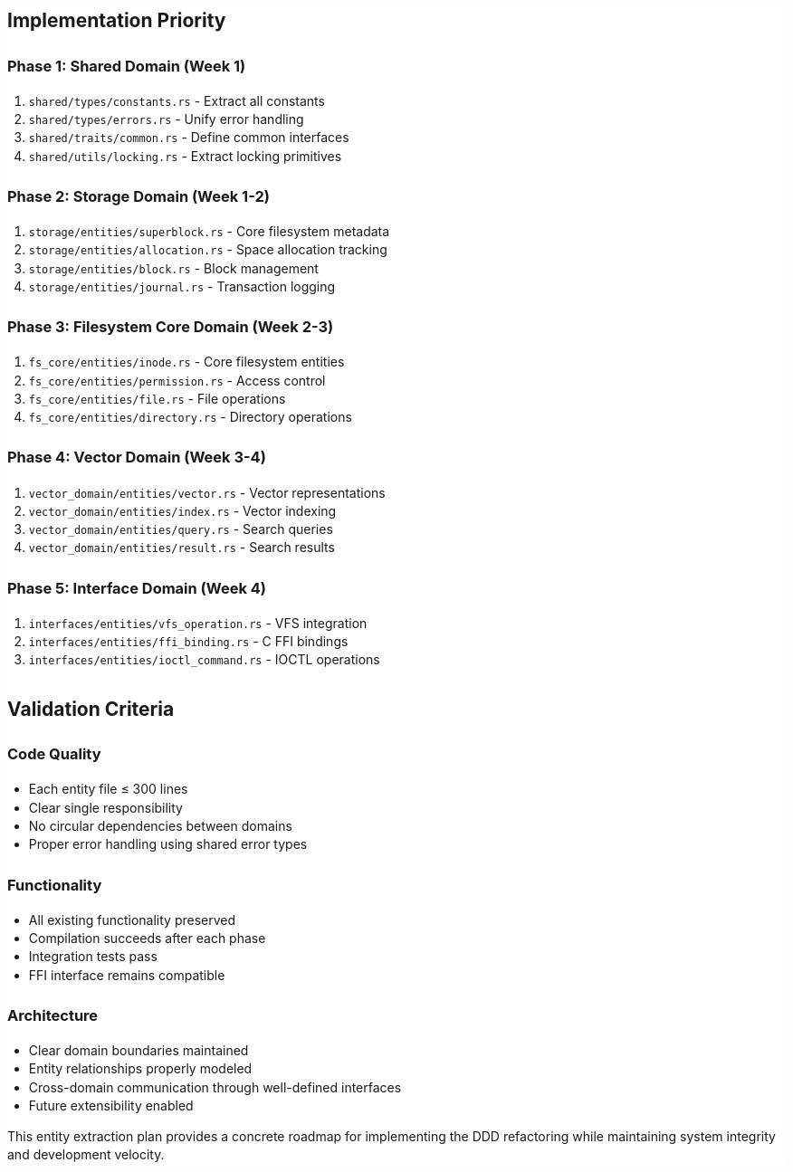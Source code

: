 ## Implementation Priority

### Phase 1: Shared Domain (Week 1)
1. `shared/types/constants.rs` - Extract all constants
2. `shared/types/errors.rs` - Unify error handling
3. `shared/traits/common.rs` - Define common interfaces
4. `shared/utils/locking.rs` - Extract locking primitives

### Phase 2: Storage Domain (Week 1-2)
1. `storage/entities/superblock.rs` - Core filesystem metadata
2. `storage/entities/allocation.rs` - Space allocation tracking
3. `storage/entities/block.rs` - Block management
4. `storage/entities/journal.rs` - Transaction logging

### Phase 3: Filesystem Core Domain (Week 2-3)
1. `fs_core/entities/inode.rs` - Core filesystem entities
2. `fs_core/entities/permission.rs` - Access control
3. `fs_core/entities/file.rs` - File operations
4. `fs_core/entities/directory.rs` - Directory operations

### Phase 4: Vector Domain (Week 3-4)
1. `vector_domain/entities/vector.rs` - Vector representations
2. `vector_domain/entities/index.rs` - Vector indexing
3. `vector_domain/entities/query.rs` - Search queries
4. `vector_domain/entities/result.rs` - Search results

### Phase 5: Interface Domain (Week 4)
1. `interfaces/entities/vfs_operation.rs` - VFS integration
2. `interfaces/entities/ffi_binding.rs` - C FFI bindings
3. `interfaces/entities/ioctl_command.rs` - IOCTL operations

## Validation Criteria

### Code Quality
- Each entity file ≤ 300 lines
- Clear single responsibility
- No circular dependencies between domains
- Proper error handling using shared error types

### Functionality
- All existing functionality preserved
- Compilation succeeds after each phase
- Integration tests pass
- FFI interface remains compatible

### Architecture
- Clear domain boundaries maintained
- Entity relationships properly modeled
- Cross-domain communication through well-defined interfaces
- Future extensibility enabled

This entity extraction plan provides a concrete roadmap for implementing the DDD refactoring while maintaining system integrity and development velocity.